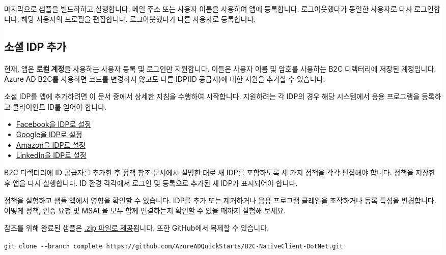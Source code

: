 마지막으로 샘플을 빌드하하고 실행합니다. 메일 주소 또는 사용자 이름을 사용하여 앱에 등록합니다. 로그아웃했다가 동일한 사용자로 다시 로그인합니다. 해당 사용자의 프로필을 편집합니다. 로그아웃했다가 다른 사용자로 등록합니다.

## 소셜 IDP 추가

현재, 앱은 **로컬 계정**을 사용하는 사용자 등록 및 로그인만 지원합니다. 이들은 사용자 이름 및 암호를 사용하는 B2C 디렉터리에 저장된 계정입니다. Azure AD B2C를 사용하면 코드를 변경하지 않고도 다른 IDP(ID 공급자)에 대한 지원을 추가할 수 있습니다.

소셜 IDP를 앱에 추가하려면 이 문서 중에서 상세한 지침을 수행하여 시작합니다. 지원하려는 각 IDP의 경우 해당 시스템에서 응용 프로그램을 등록하고 클라이언트 ID를 얻어야 합니다.

- [Facebook을 IDP로 설정](active-directory-b2c-setup-fb-app.md)
- [Google을 IDP로 설정](active-directory-b2c-setup-goog-app.md)
- [Amazon을 IDP로 설정](active-directory-b2c-setup-amzn-app.md)
- [LinkedIn을 IDP로 설정](active-directory-b2c-setup-li-app.md)

B2C 디렉터리에 ID 공급자를 추가한 후 [정책 참조 문서](active-directory-b2c-reference-policies.md)에서 설명한 대로 새 IDP를 포함하도록 세 가지 정책을 각각 편집해야 합니다. 정책을 저장한 후 앱을 다시 실행합니다. ID 환경 각각에서 로그인 및 등록으로 추가된 새 IDP가 표시되어야 합니다.

정책을 실험하고 샘플 앱에서 영향을 확인할 수 있습니다. IDP를 추가 또는 제거하거나 응용 프로그램 클레임을 조작하거나 등록 특성을 변경합니다. 어떻게 정책, 인증 요청 및 MSAL을 모두 함께 연결하는지 확인할 수 있을 때까지 실험해 보세요.

참조를 위해 완료된 샘플은 [.zip 파일로 제공](https://github.com/AzureADQuickStarts/B2C-NativeClient-DotNet/archive/complete.zip)됩니다. 또한 GitHub에서 복제할 수 있습니다.

```git clone --branch complete https://github.com/AzureADQuickStarts/B2C-NativeClient-DotNet.git```

<!---HONumber=AcomDC_0727_2016-->